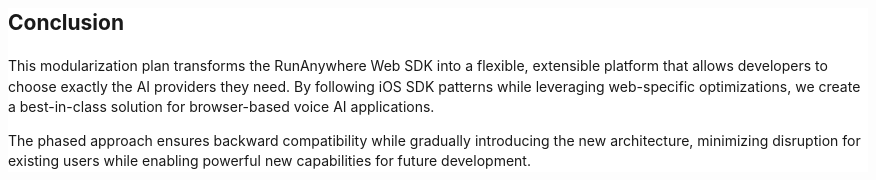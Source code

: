 ## Conclusion

This modularization plan transforms the RunAnywhere Web SDK into a flexible, extensible platform that allows developers to choose exactly the AI providers they need. By following iOS SDK patterns while leveraging web-specific optimizations, we create a best-in-class solution for browser-based voice AI applications.

The phased approach ensures backward compatibility while gradually introducing the new architecture, minimizing disruption for existing users while enabling powerful new capabilities for future development.
